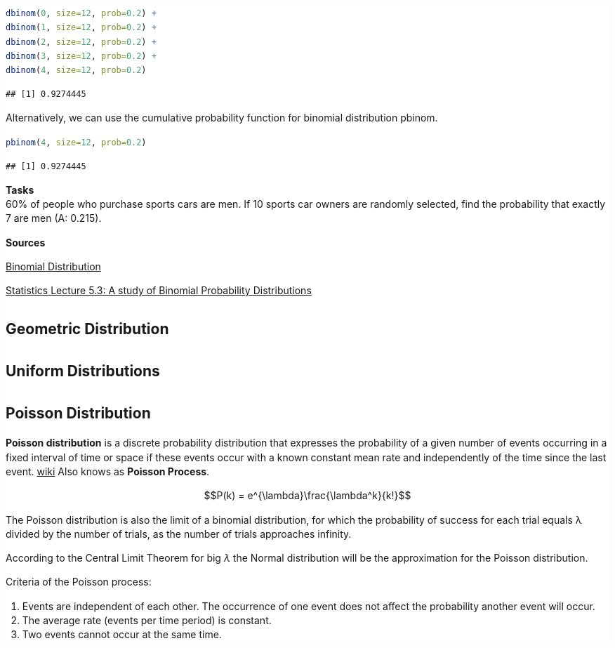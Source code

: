 ```r
dbinom(0, size=12, prob=0.2) + 
dbinom(1, size=12, prob=0.2) + 
dbinom(2, size=12, prob=0.2) + 
dbinom(3, size=12, prob=0.2) + 
dbinom(4, size=12, prob=0.2)
```

```
## [1] 0.9274445
```
Alternatively, we can use the cumulative probability function for binomial distribution pbinom.  

```r
pbinom(4, size=12, prob=0.2)
```

```
## [1] 0.9274445
```

**Tasks**  
60% of people who purchase sports cars are men. If 10 sports car owners are randomly selected, find the probability that exactly 7 are men (A: 0.215).  

**Sources**  

[Binomial Distribution](http://www.r-tutor.com/elementary-statistics/probability-distributions/binomial-distribution)

[Statistics Lecture 5.3: A study of Binomial Probability Distributions](https://youtu.be/iGKSxMGX0Do)

## Geometric Distribution

## Uniform Distributions

## Poisson Distribution
**Poisson distribution** is a discrete probability distribution that expresses the probability of a given number of events occurring in a 
fixed interval of time or space if these events occur with a known constant mean rate and independently of the time since the last event. [wiki](https://en.wikipedia.org/wiki/Poisson_distribution)
Also knows as **Poisson Process**.  

$$P(k) = e^{\lambda}\frac{\lambda^k}{k!}$$

The Poisson distribution is also the limit of a binomial distribution, for which the probability of success for each trial equals λ divided by the number of trials, as the number of trials approaches infinity.  

According to the Central Limit Theorem for big $\lambda$ the Normal distribution will be the approximation for the Poisson distribution.  

Criteria of the Poisson process:  
1. Events are independent of each other. The occurrence of one event does not affect the probability another event will occur.
2. The average rate (events per time period) is constant.
3. Two events cannot occur at the same time.

